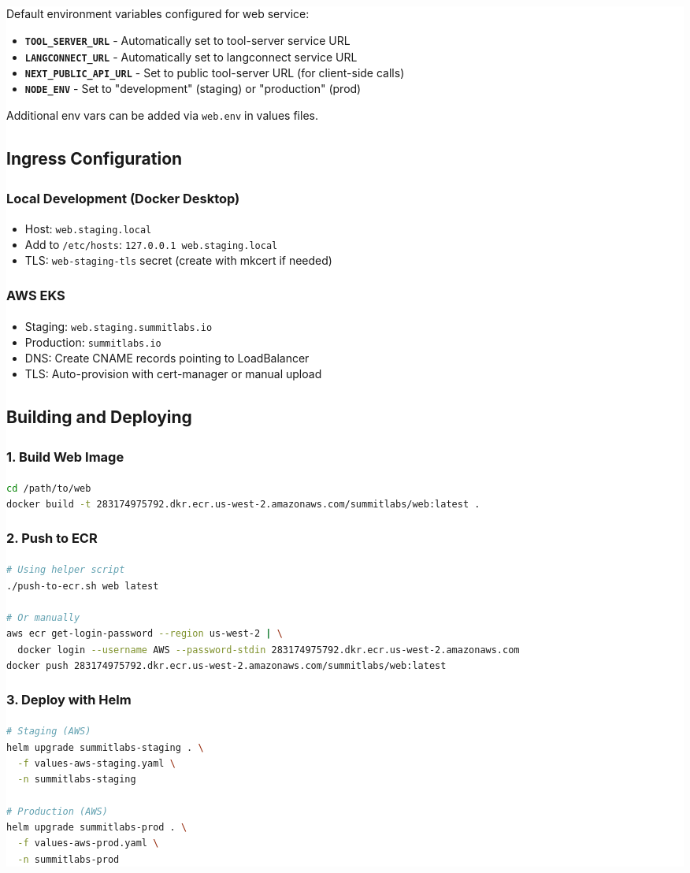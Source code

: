 Default environment variables configured for web service:

- **`TOOL_SERVER_URL`** - Automatically set to tool-server service URL
- **`LANGCONNECT_URL`** - Automatically set to langconnect service URL
- **`NEXT_PUBLIC_API_URL`** - Set to public tool-server URL (for client-side calls)
- **`NODE_ENV`** - Set to "development" (staging) or "production" (prod)

Additional env vars can be added via `web.env` in values files.

## Ingress Configuration

### Local Development (Docker Desktop)
- Host: `web.staging.local`
- Add to `/etc/hosts`: `127.0.0.1 web.staging.local`
- TLS: `web-staging-tls` secret (create with mkcert if needed)

### AWS EKS
- Staging: `web.staging.summitlabs.io`
- Production: `summitlabs.io`
- DNS: Create CNAME records pointing to LoadBalancer
- TLS: Auto-provision with cert-manager or manual upload

## Building and Deploying

### 1. Build Web Image

```bash
cd /path/to/web
docker build -t 283174975792.dkr.ecr.us-west-2.amazonaws.com/summitlabs/web:latest .
```

### 2. Push to ECR

```bash
# Using helper script
./push-to-ecr.sh web latest

# Or manually
aws ecr get-login-password --region us-west-2 | \
  docker login --username AWS --password-stdin 283174975792.dkr.ecr.us-west-2.amazonaws.com
docker push 283174975792.dkr.ecr.us-west-2.amazonaws.com/summitlabs/web:latest
```

### 3. Deploy with Helm

```bash
# Staging (AWS)
helm upgrade summitlabs-staging . \
  -f values-aws-staging.yaml \
  -n summitlabs-staging

# Production (AWS)
helm upgrade summitlabs-prod . \
  -f values-aws-prod.yaml \
  -n summitlabs-prod
```
